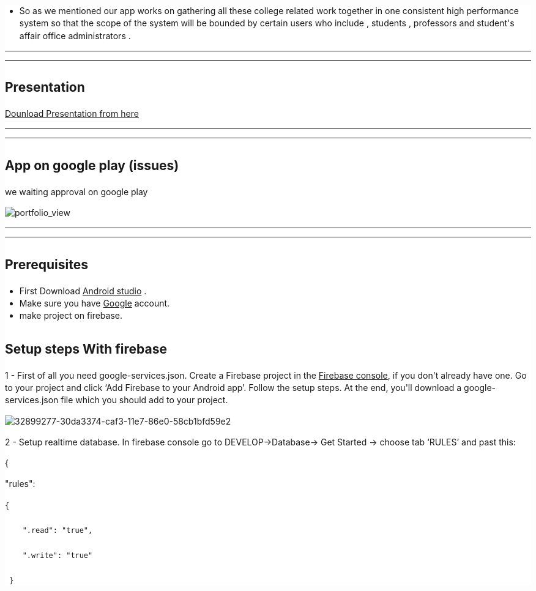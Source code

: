 * So as we mentioned our app  works on gathering all these college related work together in one consistent high performance system so that  the scope of the system will be bounded by certain users who include , students , professors and student's affair office administrators .

-------------------------------------------------------------------------------------------------

-------------------------------------------------------------------------------------------------
## Presentation

[Dounload Presentation from here](https://drive.google.com/open?id=1Vh_A7dkR1FXMt1ksRsSrdwTgk8Q_LXAv)

-------------------------------------------------------------------------------------------------

-------------------------------------------------------------------------------------------------
## App on google play (issues)

we waiting approval on google play

<img alt="portfolio_view" src="https://user-images.githubusercontent.com/48976562/74095378-4e0c5f80-4af8-11ea-88e8-4975b660b313.JPG">

-------------------------------------------------------------------------------------------------

-------------------------------------------------------------------------------------------------

## Prerequisites

* First Download [Android studio](https://developer.android.com/studio) .
* Make sure you have [Google](https://myaccount.google.com/?tab=kk) account.
* make project on firebase.

## Setup steps With firebase

1 -  First of all you need google-services.json. Create a Firebase project in the [Firebase console](https://console.firebase.google.com/u/0/), if you don't already have one. Go to your project and click ‘Add Firebase to your Android app’. Follow the setup steps. At the end, you'll download a google-services.json file which you should add to your project.

![32899277-30da3374-caf3-11e7-86e0-58cb1bfd59e2](https://user-images.githubusercontent.com/48976562/73993419-cc32ff80-495a-11ea-9b0a-c1de7c4a4a4d.png)

2 - Setup realtime database. In firebase console go to DEVELOP->Database-> Get Started -> choose tab ‘RULES’ and past this:

{
  
  "rules":

    {
  
        ".read": "true",
  
        ".write": "true"
  
     }
